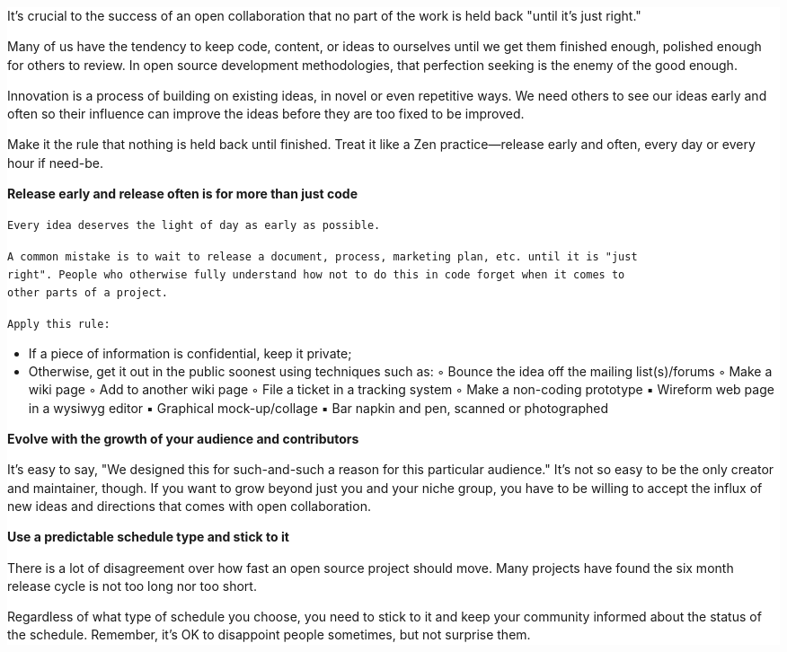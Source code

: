 It’s crucial to the success of an open collaboration that no part of the work is held back "until it’s
just right."

Many of us have the tendency to keep code, content, or ideas to ourselves until we get them
finished enough, polished enough for others to review. In open source development methodologies,
that perfection seeking is the enemy of the good enough.

Innovation is a process of building on existing ideas, in novel or even repetitive ways. We need
others to see our ideas early and often so their influence can improve the ideas before they are too
fixed to be improved.

Make it the rule that nothing is held back until finished. Treat it like a Zen practice—release early
and often, every day or every hour if need-be.

**Release early and release often is for more than just code**

```
Every idea deserves the light of day as early as possible.
```
```
A common mistake is to wait to release a document, process, marketing plan, etc. until it is "just
right". People who otherwise fully understand how not to do this in code forget when it comes to
other parts of a project.
```
```
Apply this rule:
```

- If a piece of information is confidential, keep it private;
- Otherwise, get it out in the public soonest using techniques such as:
    ◦ Bounce the idea off the mailing list(s)/forums
    ◦ Make a wiki page
    ◦ Add to another wiki page
    ◦ File a ticket in a tracking system
    ◦ Make a non-coding prototype
       ▪ Wireform web page in a wysiwyg editor
       ▪ Graphical mock-up/collage
       ▪ Bar napkin and pen, scanned or photographed

**Evolve with the growth of your audience and contributors**

It’s easy to say, "We designed this for such-and-such a reason for this particular audience." It’s not
so easy to be the only creator and maintainer, though. If you want to grow beyond just you and
your niche group, you have to be willing to accept the influx of new ideas and directions that comes
with open collaboration.

**Use a predictable schedule type and stick to it**

There is a lot of disagreement over how fast an open source project should move. Many projects
have found the six month release cycle is not too long nor too short.

Regardless of what type of schedule you choose, you need to stick to it and keep your community
informed about the status of the schedule. Remember, it’s OK to disappoint people sometimes, but
not surprise them.
